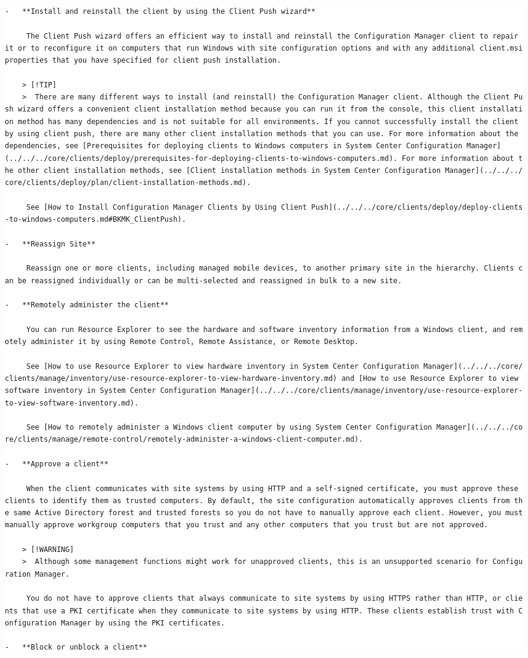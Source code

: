     -   **Install and reinstall the client by using the Client Push wizard**  
  
         The Client Push wizard offers an efficient way to install and reinstall the Configuration Manager client to repair it or to reconfigure it on computers that run Windows with site configuration options and with any additional client.msi properties that you have specified for client push installation.  
  
        > [!TIP]  
        >  There are many different ways to install (and reinstall) the Configuration Manager client. Although the Client Push wizard offers a convenient client installation method because you can run it from the console, this client installation method has many dependencies and is not suitable for all environments. If you cannot successfully install the client by using client push, there are many other client installation methods that you can use. For more information about the dependencies, see [Prerequisites for deploying clients to Windows computers in System Center Configuration Manager](../../../core/clients/deploy/prerequisites-for-deploying-clients-to-windows-computers.md). For more information about the other client installation methods, see [Client installation methods in System Center Configuration Manager](../../../core/clients/deploy/plan/client-installation-methods.md).  
  
         See [How to Install Configuration Manager Clients by Using Client Push](../../../core/clients/deploy/deploy-clients-to-windows-computers.md#BKMK_ClientPush).  
  
    -   **Reassign Site**  
  
         Reassign one or more clients, including managed mobile devices, to another primary site in the hierarchy. Clients can be reassigned individually or can be multi-selected and reassigned in bulk to a new site.  
  
    -   **Remotely administer the client**  
  
         You can run Resource Explorer to see the hardware and software inventory information from a Windows client, and remotely administer it by using Remote Control, Remote Assistance, or Remote Desktop.  
  
         See [How to use Resource Explorer to view hardware inventory in System Center Configuration Manager](../../../core/clients/manage/inventory/use-resource-explorer-to-view-hardware-inventory.md) and [How to use Resource Explorer to view software inventory in System Center Configuration Manager](../../../core/clients/manage/inventory/use-resource-explorer-to-view-software-inventory.md).  
  
         See [How to remotely administer a Windows client computer by using System Center Configuration Manager](../../../core/clients/manage/remote-control/remotely-administer-a-windows-client-computer.md).  
  
    -   **Approve a client**  
  
         When the client communicates with site systems by using HTTP and a self-signed certificate, you must approve these clients to identify them as trusted computers. By default, the site configuration automatically approves clients from the same Active Directory forest and trusted forests so you do not have to manually approve each client. However, you must manually approve workgroup computers that you trust and any other computers that you trust but are not approved.  
  
        > [!WARNING]  
        >  Although some management functions might work for unapproved clients, this is an unsupported scenario for Configuration Manager.  
  
         You do not have to approve clients that always communicate to site systems by using HTTPS rather than HTTP, or clients that use a PKI certificate when they communicate to site systems by using HTTP. These clients establish trust with Configuration Manager by using the PKI certificates.  
  
    -   **Block or unblock a client**  
  
